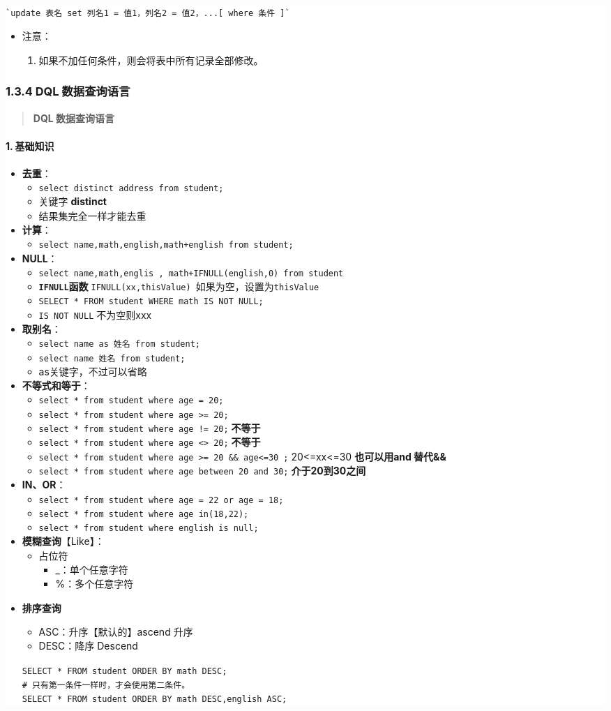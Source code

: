     `update 表名 set 列名1 = 值1，列名2 = 值2，...[ where 条件 ]`

  - 注意：

    1. 如果不加任何条件，则会将表中所有记录全部修改。

### 1.3.4 DQL  数据查询语言

> **DQL 数据查询语言**

#### **1. 基础知识**

- **去重**：
  - `select distinct address from student;`
  - 关键字 **distinct**
  - 结果集完全一样才能去重
- **计算**：
  - `select name,math,english,math+english from student;`
- **NULL**：
  - `select name,math,englis , math+IFNULL(english,0) from student`
  - **`IFNULL`函数**  `IFNULL(xx,thisValue) `如果为空，设置为`thisValue`
  - `SELECT * FROM student WHERE math IS NOT NULL;`
  - `IS NOT NULL` 不为空则xxx
- **取别名**：
  - `select name as 姓名 from student; `
  - `select name 姓名 from student; `
  - as关键字，不过可以省略
- **不等式和等于**：
  - `select * from student where age = 20;`
  - `select * from student where age >= 20;`
  - `select * from student where age != 20;` **不等于**
  - `select * from student where age <> 20;` **不等于**
  - `select * from student where age >= 20 && age<=30 ;` 20<=xx<=30 **也可以用and 替代&&**
  - `select * from student where age between 20 and 30;` **介于20到30之间**
- **IN、OR**：
  - `select * from student where age = 22 or age = 18;`
  - `select * from student where age in(18,22);`
  - `select * from student where english is null;`
- **模糊查询**【Like】：
  - 占位符
    - _：单个任意字符
    - %：多个任意字符

> 

- **排序查询**

  - ASC：升序【默认的】ascend 升序
  - DESC：降序 Descend

  ```mysql
  SELECT * FROM student ORDER BY math DESC;
  # 只有第一条件一样时，才会使用第二条件。
  SELECT * FROM student ORDER BY math DESC,english ASC;
  ```
